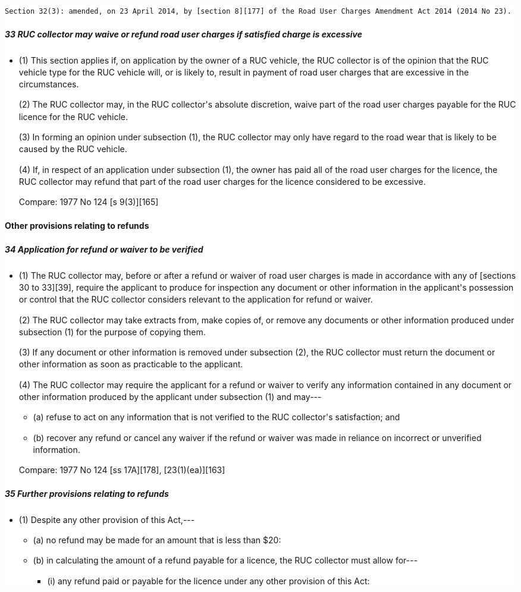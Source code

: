     Section 32(3): amended, on 23 April 2014, by [section 8][177] of the Road User Charges Amendment Act 2014 (2014 No 23).

##### 33 RUC collector may waive or refund road user charges if satisfied charge is excessive
    
*   (1) This section applies if, on application by the owner of a RUC vehicle, the RUC collector is of the opinion that the RUC vehicle type for the RUC vehicle will, or is likely to, result in payment of road user charges that are excessive in the circumstances.
    
    (2) The RUC collector may, in the RUC collector's absolute discretion, waive part of the road user charges payable for the RUC licence for the RUC vehicle.
    
    (3) In forming an opinion under subsection (1), the RUC collector may only have regard to the road wear that is likely to be caused by the RUC vehicle.
    
    (4) If, in respect of an application under subsection (1), the owner has paid all of the road user charges for the licence, the RUC collector may refund that part of the road user charges for the licence considered to be excessive.
    
    Compare: 1977 No 124 [s 9(3)][165]

#### Other provisions relating to refunds

##### 34 Application for refund or waiver to be verified
    
*   (1) The RUC collector may, before or after a refund or waiver of road user charges is made in accordance with any of [sections 30 to 33][39], require the applicant to produce for inspection any document or other information in the applicant's possession or control that the RUC collector considers relevant to the application for refund or waiver.
    
    (2) The RUC collector may take extracts from, make copies of, or remove any documents or other information produced under subsection (1) for the purpose of copying them.
    
    (3) If any document or other information is removed under subsection (2), the RUC collector must return the document or other information as soon as practicable to the applicant.
    
    (4) The RUC collector may require the applicant for a refund or waiver to verify any information contained in any document or other information produced by the applicant under subsection (1) and may---
        
    *   (a) refuse to act on any information that is not verified to the RUC collector's satisfaction; and
    
    *   (b) recover any refund or cancel any waiver if the refund or waiver was made in reliance on incorrect or unverified information.
    
    Compare: 1977 No 124 [ss 17A][178], [23(1)(ea)][163]

##### 35 Further provisions relating to refunds
    
*   (1) Despite any other provision of this Act,---
        
    *   (a) no refund may be made for an amount that is less than $20:
    
    *   (b) in calculating the amount of a refund payable for a licence, the RUC collector must allow for---
            
        *   (i) any refund paid or payable for the licence under any other provision of this Act:
        